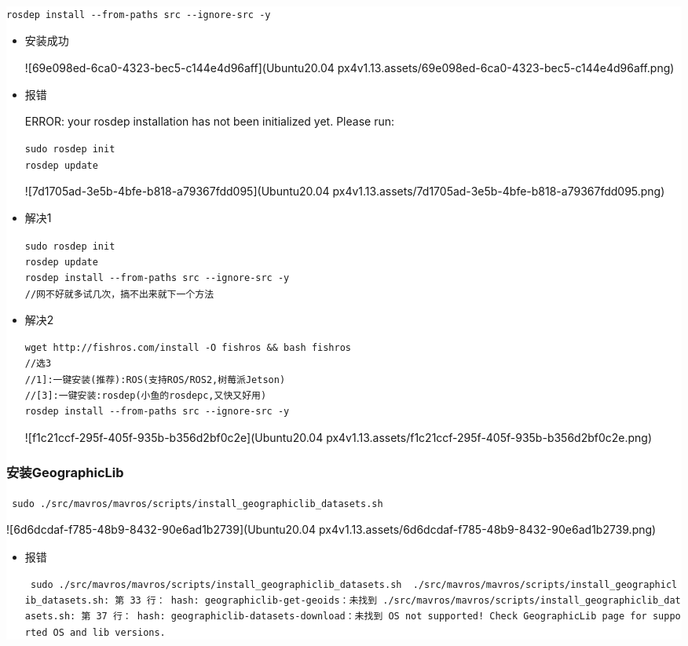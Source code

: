 ~~~
rosdep install --from-paths src --ignore-src -y
~~~

- 安装成功

  ![69e098ed-6ca0-4323-bec5-c144e4d96aff](Ubuntu20.04 px4v1.13.assets/69e098ed-6ca0-4323-bec5-c144e4d96aff.png)

- 报错

  ERROR: your rosdep installation has not been initialized yet.  Please run:

      sudo rosdep init
      rosdep update

  ![7d1705ad-3e5b-4bfe-b818-a79367fdd095](Ubuntu20.04 px4v1.13.assets/7d1705ad-3e5b-4bfe-b818-a79367fdd095.png)

- 解决1

  ~~~
  sudo rosdep init
  rosdep update
  rosdep install --from-paths src --ignore-src -y
  //网不好就多试几次，搞不出来就下一个方法
  
  ~~~

- 解决2

  ~~~
  wget http://fishros.com/install -O fishros && bash fishros
  //选3
  //1]:一键安装(推荐):ROS(支持ROS/ROS2,树莓派Jetson)
  //[3]:一键安装:rosdep(小鱼的rosdepc,又快又好用)
  rosdep install --from-paths src --ignore-src -y
  ~~~

  ![f1c21ccf-295f-405f-935b-b356d2bf0c2e](Ubuntu20.04 px4v1.13.assets/f1c21ccf-295f-405f-935b-b356d2bf0c2e.png)

### 安装GeographicLib 

~~~
 sudo ./src/mavros/mavros/scripts/install_geographiclib_datasets.sh 

~~~

![6d6dcdaf-f785-48b9-8432-90e6ad1b2739](Ubuntu20.04 px4v1.13.assets/6d6dcdaf-f785-48b9-8432-90e6ad1b2739.png)

- 报错

  `  sudo ./src/mavros/mavros/scripts/install_geographiclib_datasets.sh 
  ./src/mavros/mavros/scripts/install_geographiclib_datasets.sh: 第 33 行： hash: geographiclib-get-geoids：未找到
  ./src/mavros/mavros/scripts/install_geographiclib_datasets.sh: 第 37 行： hash: geographiclib-datasets-download：未找到
  OS not supported! Check GeographicLib page for supported OS and lib versions. `

